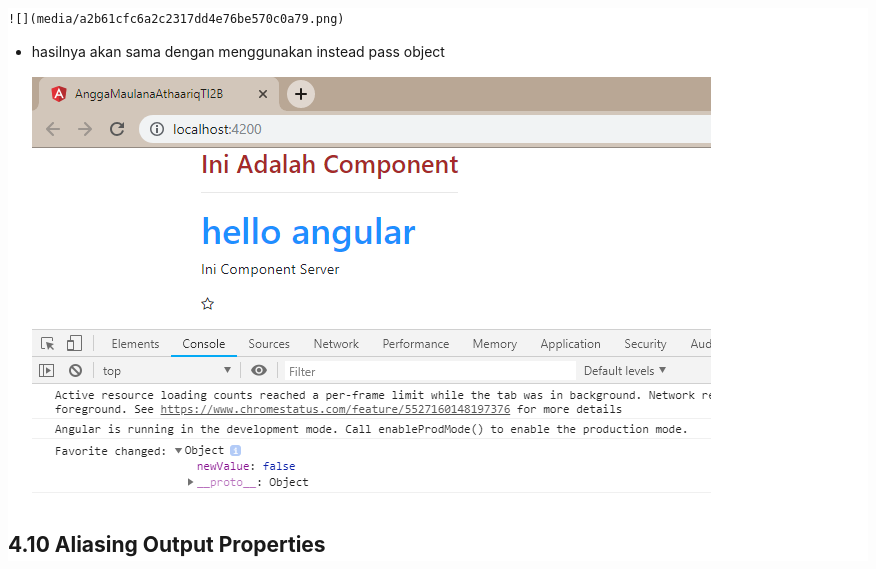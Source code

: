     ![](media/a2b61cfc6a2c2317dd4e76be570c0a79.png)

-   hasilnya akan sama dengan menggunakan instead pass object

    ![](media/459361661cf9de9098f6eade15ba0e1e.png)

4.10 Aliasing Output Properties
-------------------------------
